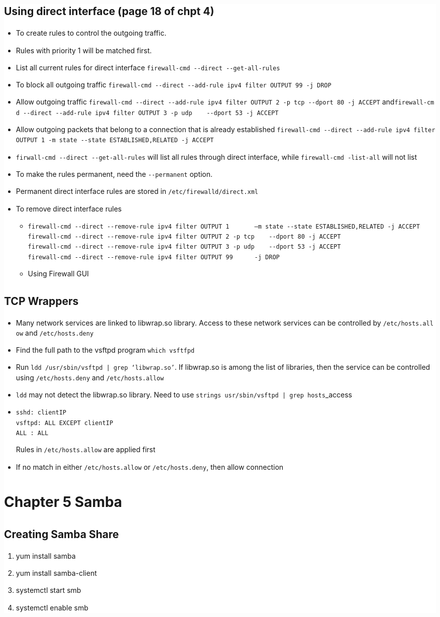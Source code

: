 ## Using direct interface (page 18 of chpt 4)

- To create rules to control the outgoing traffic.

- Rules with priority 1 will be matched first.

- List all current rules for direct interface `firewall-cmd --direct --get-all-rules`

- To block all outgoing traffic `firewall-cmd --direct --add-rule ipv4 filter OUTPUT 99 -j DROP`

- Allow outgoing traffic `firewall-cmd --direct --add-rule ipv4 filter OUTPUT 2 -p tcp --dport 80 -j ACCEPT` and`firewall-cmd --direct --add-rule ipv4 filter OUTPUT 3 -p udp    --dport 53 -j ACCEPT`

- Allow outgoing packets that belong to a connection that is already established `firewall-cmd --direct --add-rule ipv4 filter OUTPUT 1 -m state --state ESTABLISHED,RELATED -j ACCEPT`

- `firwall-cmd --direct --get-all-rules` will list all rules through direct interface, while `firewall-cmd -list-all` will not list

- To make the rules permanent, need the `--permanent` option.

- Permanent direct interface rules are stored in `/etc/firewalld/direct.xml`

- To remove direct interface rules

  - ```
    firewall-cmd --direct --remove-rule ipv4 filter OUTPUT 1       –m state --state ESTABLISHED,RELATED -j ACCEPT
    firewall-cmd --direct --remove-rule ipv4 filter OUTPUT 2 -p tcp    --dport 80 -j ACCEPT
    firewall-cmd --direct --remove-rule ipv4 filter OUTPUT 3 -p udp    --dport 53 -j ACCEPT
    firewall-cmd --direct --remove-rule ipv4 filter OUTPUT 99      -j DROP
    ```

  - Using Firewall GUI

## TCP Wrappers

- Many network services are linked to libwrap.so library. Access to these network services can be controlled by `/etc/hosts.allow` and `/etc/hosts.deny`

- Find the full path to the vsftpd program `which vsftfpd`

- Run `ldd /usr/sbin/vsftpd | grep ‘libwrap.so’`. If libwrap.so is among the list of libraries, then the service can be controlled using `/etc/hosts.deny` and `/etc/hosts.allow`

- `ldd` may not detect the libwrap.so library. Need to use `strings usr/sbin/vsftpd | grep hosts`_access

- ```
  sshd: clientIP
  vsftpd: ALL EXCEPT clientIP
  ALL : ALL
  ```

  Rules in `/etc/hosts.allow` are applied first

- If no match in either `/etc/hosts.allow` or `/etc/hosts.deny`, then allow connection

# Chapter 5 Samba

## Creating Samba Share

1. yum install samba

2. yum install samba-client

3. systemctl start smb

4. systemctl enable smb

  ```